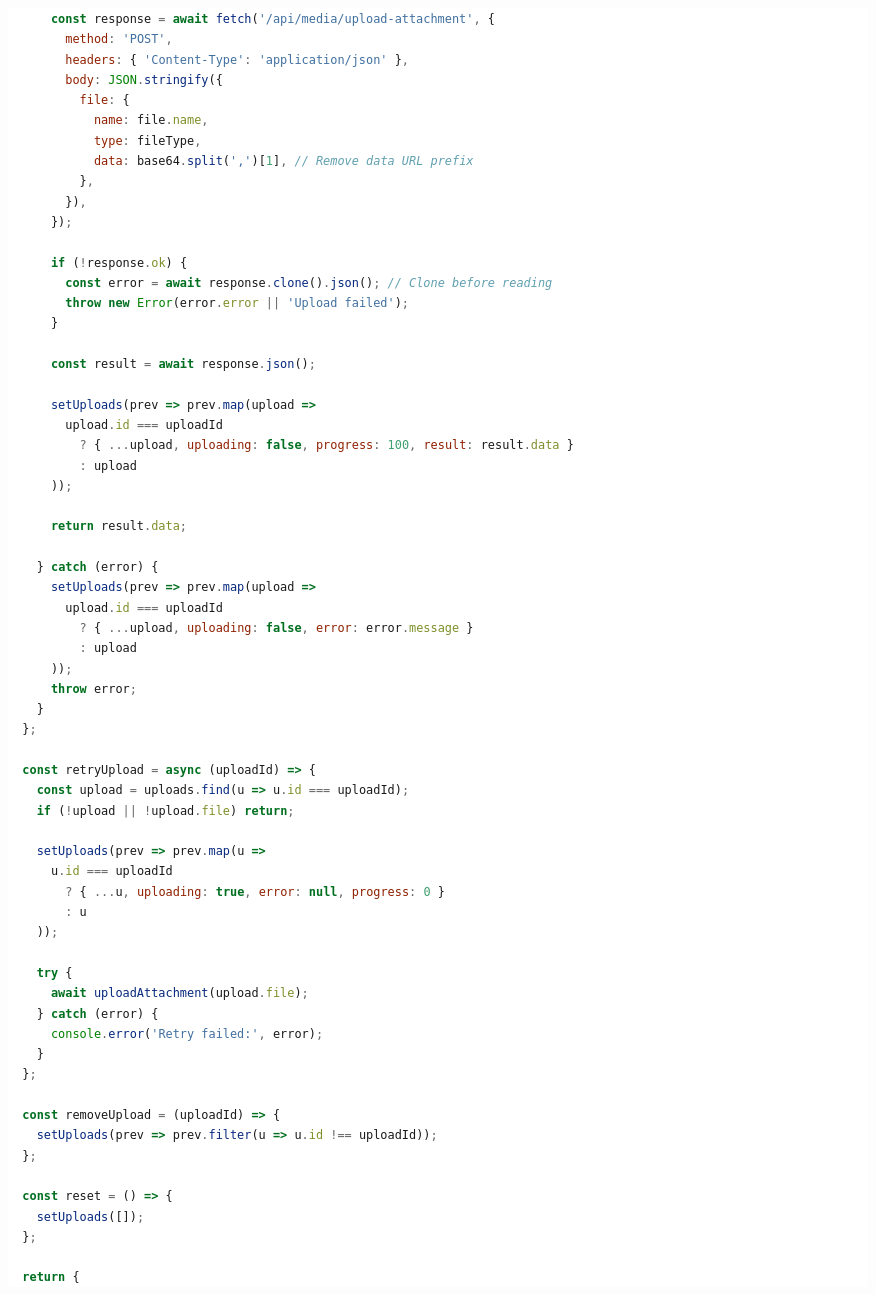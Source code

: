 ```javascript
      const response = await fetch('/api/media/upload-attachment', {
        method: 'POST',
        headers: { 'Content-Type': 'application/json' },
        body: JSON.stringify({
          file: {
            name: file.name,
            type: fileType,
            data: base64.split(',')[1], // Remove data URL prefix
          },
        }),
      });

      if (!response.ok) {
        const error = await response.clone().json(); // Clone before reading
        throw new Error(error.error || 'Upload failed');
      }

      const result = await response.json();

      setUploads(prev => prev.map(upload => 
        upload.id === uploadId
          ? { ...upload, uploading: false, progress: 100, result: result.data }
          : upload
      ));

      return result.data;

    } catch (error) {
      setUploads(prev => prev.map(upload =>
        upload.id === uploadId
          ? { ...upload, uploading: false, error: error.message }
          : upload
      ));
      throw error;
    }
  };

  const retryUpload = async (uploadId) => {
    const upload = uploads.find(u => u.id === uploadId);
    if (!upload || !upload.file) return;

    setUploads(prev => prev.map(u =>
      u.id === uploadId
        ? { ...u, uploading: true, error: null, progress: 0 }
        : u
    ));

    try {
      await uploadAttachment(upload.file);
    } catch (error) {
      console.error('Retry failed:', error);
    }
  };

  const removeUpload = (uploadId) => {
    setUploads(prev => prev.filter(u => u.id !== uploadId));
  };

  const reset = () => {
    setUploads([]);
  };

  return {
```